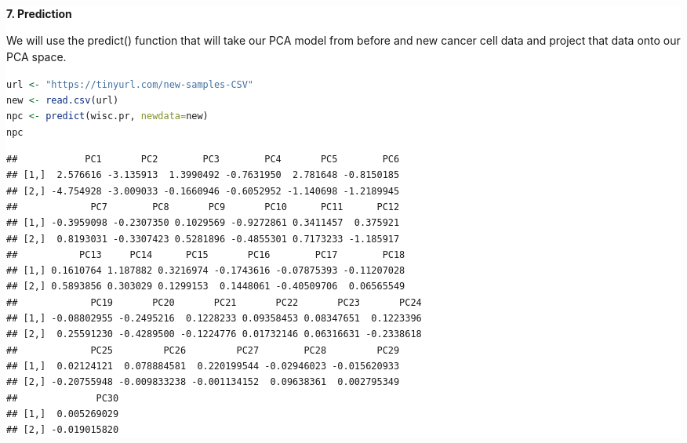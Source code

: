 **7. Prediction**

We will use the predict() function that will take our PCA model from before and new cancer cell data and project that data onto our PCA space.

``` r
url <- "https://tinyurl.com/new-samples-CSV"
new <- read.csv(url)
npc <- predict(wisc.pr, newdata=new)
npc
```

    ##            PC1       PC2        PC3        PC4       PC5        PC6
    ## [1,]  2.576616 -3.135913  1.3990492 -0.7631950  2.781648 -0.8150185
    ## [2,] -4.754928 -3.009033 -0.1660946 -0.6052952 -1.140698 -1.2189945
    ##             PC7        PC8       PC9       PC10      PC11      PC12
    ## [1,] -0.3959098 -0.2307350 0.1029569 -0.9272861 0.3411457  0.375921
    ## [2,]  0.8193031 -0.3307423 0.5281896 -0.4855301 0.7173233 -1.185917
    ##           PC13     PC14      PC15       PC16        PC17        PC18
    ## [1,] 0.1610764 1.187882 0.3216974 -0.1743616 -0.07875393 -0.11207028
    ## [2,] 0.5893856 0.303029 0.1299153  0.1448061 -0.40509706  0.06565549
    ##             PC19       PC20       PC21       PC22       PC23       PC24
    ## [1,] -0.08802955 -0.2495216  0.1228233 0.09358453 0.08347651  0.1223396
    ## [2,]  0.25591230 -0.4289500 -0.1224776 0.01732146 0.06316631 -0.2338618
    ##             PC25         PC26         PC27        PC28         PC29
    ## [1,]  0.02124121  0.078884581  0.220199544 -0.02946023 -0.015620933
    ## [2,] -0.20755948 -0.009833238 -0.001134152  0.09638361  0.002795349
    ##              PC30
    ## [1,]  0.005269029
    ## [2,] -0.019015820
